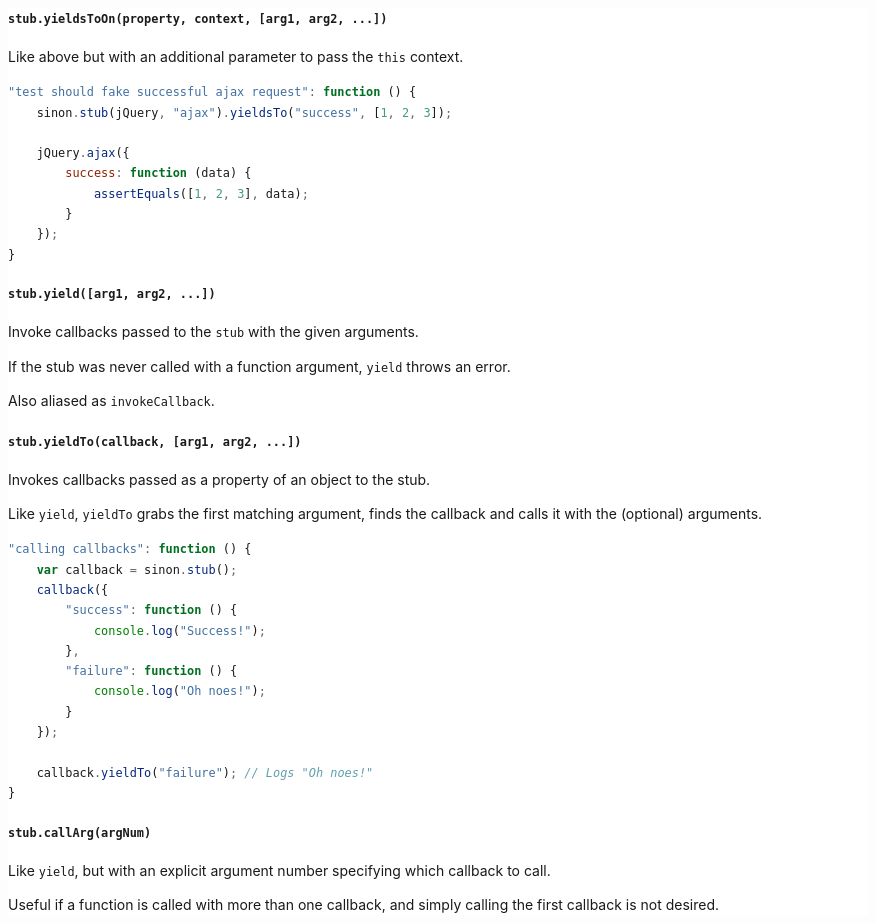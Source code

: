 
#### `stub.yieldsToOn(property, context, [arg1, arg2, ...])`

Like above but with an additional parameter to pass the `this` context.

```javascript
"test should fake successful ajax request": function () {
    sinon.stub(jQuery, "ajax").yieldsTo("success", [1, 2, 3]);

    jQuery.ajax({
        success: function (data) {
            assertEquals([1, 2, 3], data);
        }
    });
}
```


#### `stub.yield([arg1, arg2, ...])`

Invoke callbacks passed to the `stub` with the given arguments.

If the stub was never called with a function argument, `yield` throws an error.

Also aliased as `invokeCallback`.


#### `stub.yieldTo(callback, [arg1, arg2, ...])`

Invokes callbacks passed as a property of an object to the stub.

Like `yield`, `yieldTo` grabs the first matching argument, finds the callback and calls it with the (optional) arguments.

```javascript
"calling callbacks": function () {
    var callback = sinon.stub();
    callback({
        "success": function () {
            console.log("Success!");
        },
        "failure": function () {
            console.log("Oh noes!");
        }
    });

    callback.yieldTo("failure"); // Logs "Oh noes!"
}
```


#### `stub.callArg(argNum)`

Like `yield`, but with an explicit argument number specifying which callback to call.

Useful if a function is called with more than one callback, and simply calling the first callback is not desired.


[pubsubjs]: https://github.com/mroderick/pubsubjs